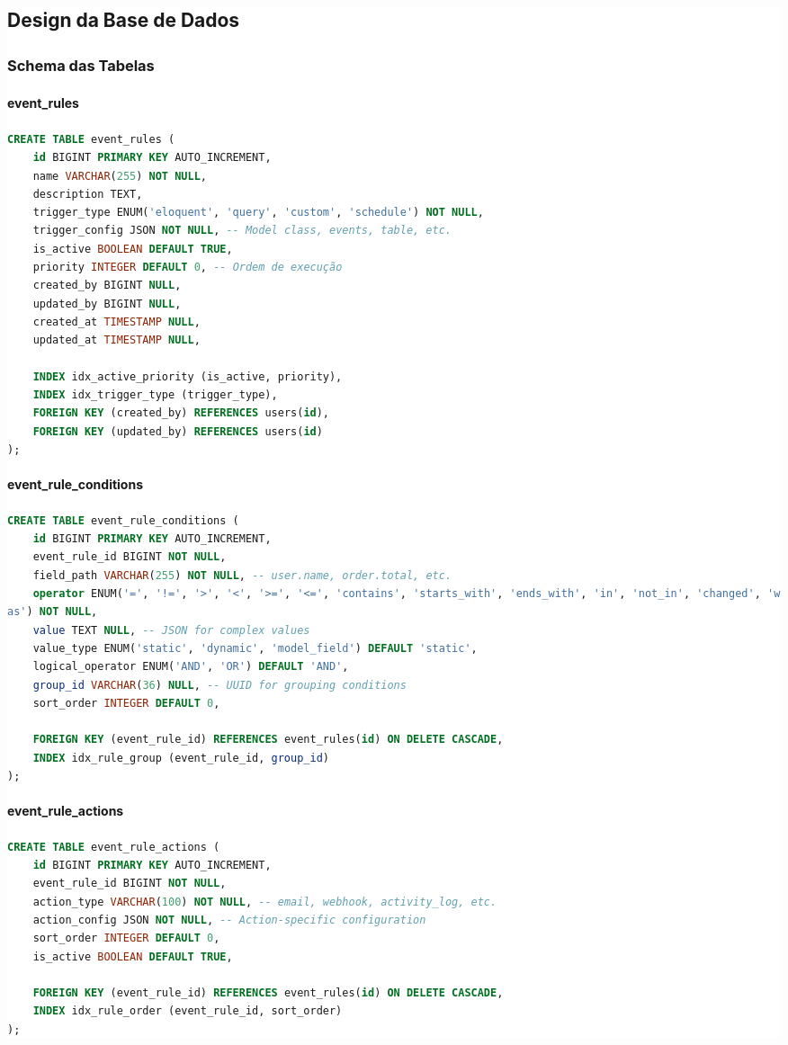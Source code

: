 
## Design da Base de Dados

### Schema das Tabelas

#### event_rules
```sql
CREATE TABLE event_rules (
    id BIGINT PRIMARY KEY AUTO_INCREMENT,
    name VARCHAR(255) NOT NULL,
    description TEXT,
    trigger_type ENUM('eloquent', 'query', 'custom', 'schedule') NOT NULL,
    trigger_config JSON NOT NULL, -- Model class, events, table, etc.
    is_active BOOLEAN DEFAULT TRUE,
    priority INTEGER DEFAULT 0, -- Ordem de execução
    created_by BIGINT NULL,
    updated_by BIGINT NULL,
    created_at TIMESTAMP NULL,
    updated_at TIMESTAMP NULL,

    INDEX idx_active_priority (is_active, priority),
    INDEX idx_trigger_type (trigger_type),
    FOREIGN KEY (created_by) REFERENCES users(id),
    FOREIGN KEY (updated_by) REFERENCES users(id)
);
```

#### event_rule_conditions
```sql
CREATE TABLE event_rule_conditions (
    id BIGINT PRIMARY KEY AUTO_INCREMENT,
    event_rule_id BIGINT NOT NULL,
    field_path VARCHAR(255) NOT NULL, -- user.name, order.total, etc.
    operator ENUM('=', '!=', '>', '<', '>=', '<=', 'contains', 'starts_with', 'ends_with', 'in', 'not_in', 'changed', 'was') NOT NULL,
    value TEXT NULL, -- JSON for complex values
    value_type ENUM('static', 'dynamic', 'model_field') DEFAULT 'static',
    logical_operator ENUM('AND', 'OR') DEFAULT 'AND',
    group_id VARCHAR(36) NULL, -- UUID for grouping conditions
    sort_order INTEGER DEFAULT 0,

    FOREIGN KEY (event_rule_id) REFERENCES event_rules(id) ON DELETE CASCADE,
    INDEX idx_rule_group (event_rule_id, group_id)
);
```

#### event_rule_actions
```sql
CREATE TABLE event_rule_actions (
    id BIGINT PRIMARY KEY AUTO_INCREMENT,
    event_rule_id BIGINT NOT NULL,
    action_type VARCHAR(100) NOT NULL, -- email, webhook, activity_log, etc.
    action_config JSON NOT NULL, -- Action-specific configuration
    sort_order INTEGER DEFAULT 0,
    is_active BOOLEAN DEFAULT TRUE,

    FOREIGN KEY (event_rule_id) REFERENCES event_rules(id) ON DELETE CASCADE,
    INDEX idx_rule_order (event_rule_id, sort_order)
);
```
